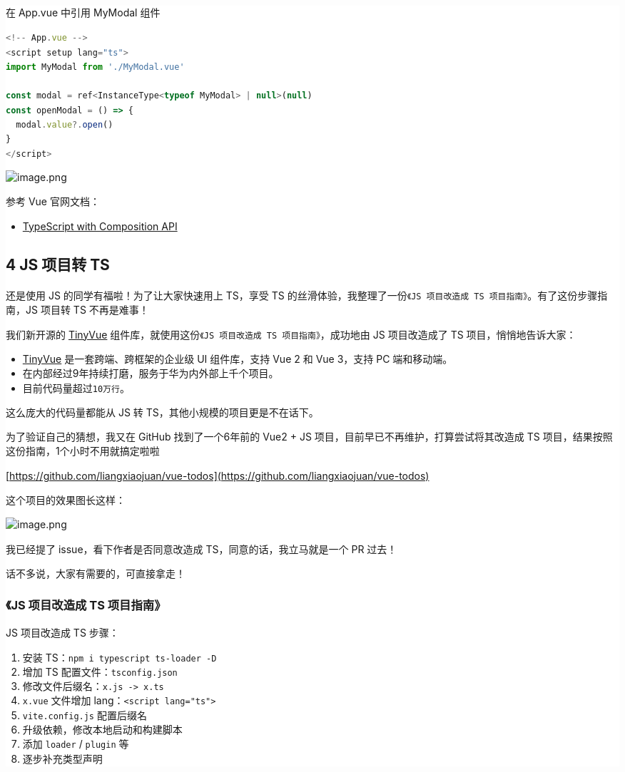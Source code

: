 在 App.vue 中引用 MyModal 组件

```js
<!-- App.vue -->
<script setup lang="ts">
import MyModal from './MyModal.vue'

const modal = ref<InstanceType<typeof MyModal> | null>(null)
const openModal = () => {
  modal.value?.open()
}
</script>
```

![image.png](/assets/typescript-vue-26.png)

参考 Vue 官网文档：
- [TypeScript with Composition API](https://vuejs.org/guide/typescript/composition-api.html)

## 4 JS 项目转 TS

还是使用 JS 的同学有福啦！为了让大家快速用上 TS，享受 TS 的丝滑体验，我整理了一份`《JS 项目改造成 TS 项目指南》`。有了这份步骤指南，JS 项目转 TS 不再是难事！

我们新开源的 [TinyVue](https://opentiny.design/tiny-vue) 组件库，就使用这份`《JS 项目改造成 TS 项目指南》`，成功地由 JS 项目改造成了 TS 项目，悄悄地告诉大家：

- [TinyVue](https://github.com/opentiny/tiny-vue) 是一套跨端、跨框架的企业级 UI 组件库，支持 Vue 2 和 Vue 3，支持 PC 端和移动端。
- 在内部经过9年持续打磨，服务于华为内外部上千个项目。
- 目前代码量超过`10万行`。

这么庞大的代码量都能从 JS 转 TS，其他小规模的项目更是不在话下。

为了验证自己的猜想，我又在 GitHub 找到了一个6年前的 Vue2 + JS 项目，目前早已不再维护，打算尝试将其改造成 TS 项目，结果按照这份指南，1个小时不用就搞定啦啦

[https://github.com/liangxiaojuan/vue-todos](https://github.com/liangxiaojuan/vue-todos)

这个项目的效果图长这样：

![image.png](/assets/typescript-vue-27.png)

我已经提了 issue，看下作者是否同意改造成 TS，同意的话，我立马就是一个 PR 过去！

话不多说，大家有需要的，可直接拿走！

### 《JS 项目改造成 TS 项目指南》

JS 项目改造成 TS 步骤：

1. 安装 TS：`npm i typescript ts-loader -D`
2. 增加 TS 配置文件：`tsconfig.json`
3. 修改文件后缀名：`x.js -> x.ts`
4. `x.vue` 文件增加 lang：`<script lang="ts">`
5. `vite.config.js` 配置后缀名
6. 升级依赖，修改本地启动和构建脚本
7. 添加 `loader` / `plugin` 等
8. 逐步补充类型声明
